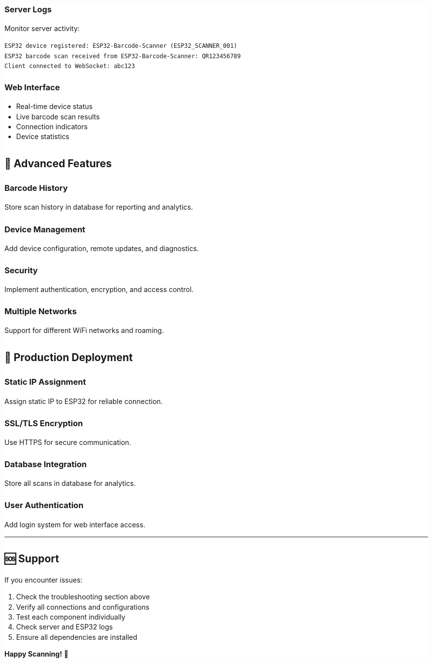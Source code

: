 ### **Server Logs**
Monitor server activity:
```
ESP32 device registered: ESP32-Barcode-Scanner (ESP32_SCANNER_001)
ESP32 barcode scan received from ESP32-Barcode-Scanner: QR123456789
Client connected to WebSocket: abc123
```

### **Web Interface**
- Real-time device status
- Live barcode scan results
- Connection indicators
- Device statistics

## 🔮 **Advanced Features**

### **Barcode History**
Store scan history in database for reporting and analytics.

### **Device Management**
Add device configuration, remote updates, and diagnostics.

### **Security**
Implement authentication, encryption, and access control.

### **Multiple Networks**
Support for different WiFi networks and roaming.

## 🎯 **Production Deployment**

### **Static IP Assignment**
Assign static IP to ESP32 for reliable connection.

### **SSL/TLS Encryption**
Use HTTPS for secure communication.

### **Database Integration**
Store all scans in database for analytics.

### **User Authentication**
Add login system for web interface access.

---

## 🆘 **Support**

If you encounter issues:
1. Check the troubleshooting section above
2. Verify all connections and configurations
3. Test each component individually
4. Check server and ESP32 logs
5. Ensure all dependencies are installed

**Happy Scanning!** 🎉
